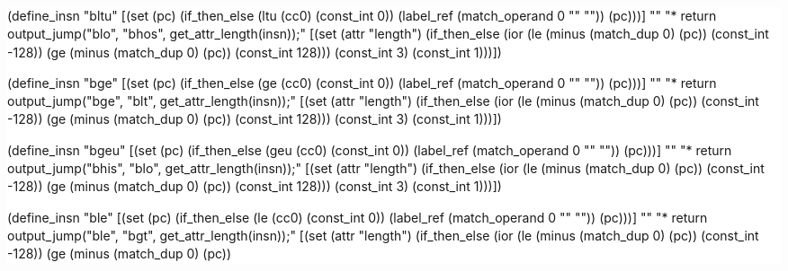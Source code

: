 
(define_insn "bltu"
  [(set (pc)
	(if_then_else (ltu (cc0)
			   (const_int 0))
		      (label_ref (match_operand 0 "" ""))
		      (pc)))]
  ""
  "* return output_jump(\"blo\", \"bhos\", get_attr_length(insn));"
  [(set (attr "length") (if_then_else (ior (le (minus (match_dup 0)
						      (pc))
					       (const_int -128))
					   (ge (minus (match_dup 0)
						      (pc))
					       (const_int 128)))
				      (const_int 3)
				      (const_int 1)))])

(define_insn "bge"
  [(set (pc)
	(if_then_else (ge (cc0)
			  (const_int 0))
		      (label_ref (match_operand 0 "" ""))
		      (pc)))]
  ""
  "* return output_jump(\"bge\", \"blt\", get_attr_length(insn));"
  [(set (attr "length") (if_then_else (ior (le (minus (match_dup 0)
						      (pc))
					       (const_int -128))
					   (ge (minus (match_dup 0)
						      (pc))
					       (const_int 128)))
				      (const_int 3)
				      (const_int 1)))])

(define_insn "bgeu"
  [(set (pc)
	(if_then_else (geu (cc0)
			   (const_int 0))
		      (label_ref (match_operand 0 "" ""))
		      (pc)))]
  ""
  "* return output_jump(\"bhis\", \"blo\", get_attr_length(insn));"
  [(set (attr "length") (if_then_else (ior (le (minus (match_dup 0)
						      (pc))
					       (const_int -128))
					   (ge (minus (match_dup 0)
						      (pc))
					       (const_int 128)))
				      (const_int 3)
				      (const_int 1)))])

(define_insn "ble"
  [(set (pc)
	(if_then_else (le (cc0)
			  (const_int 0))
		      (label_ref (match_operand 0 "" ""))
		      (pc)))]
  ""
  "* return output_jump(\"ble\", \"bgt\", get_attr_length(insn));"
  [(set (attr "length") (if_then_else (ior (le (minus (match_dup 0)
						      (pc))
					       (const_int -128))
					   (ge (minus (match_dup 0)
						      (pc))